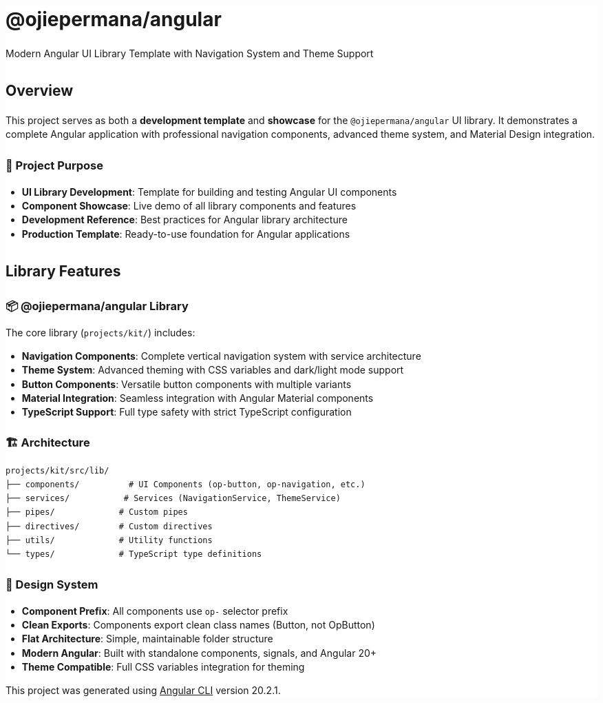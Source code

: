 # @ojiepermana/angular

Modern Angular UI Library Template with Navigation System and Theme Support

## Overview

This project serves as both a **development template** and **showcase** for the `@ojiepermana/angular` UI library. It demonstrates a complete Angular application with professional navigation components, advanced theme system, and Material Design integration.

### 🎯 Project Purpose

- **UI Library Development**: Template for building and testing Angular UI components
- **Component Showcase**: Live demo of all library components and features
- **Development Reference**: Best practices for Angular library architecture
- **Production Template**: Ready-to-use foundation for Angular applications

## Library Features

### 📦 @ojiepermana/angular Library

The core library (`projects/kit/`) includes:

- **Navigation Components**: Complete vertical navigation system with service architecture
- **Theme System**: Advanced theming with CSS variables and dark/light mode support
- **Button Components**: Versatile button components with multiple variants
- **Material Integration**: Seamless integration with Angular Material components
- **TypeScript Support**: Full type safety with strict TypeScript configuration

### 🏗️ Architecture

```txt
projects/kit/src/lib/
├── components/          # UI Components (op-button, op-navigation, etc.)
├── services/           # Services (NavigationService, ThemeService)
├── pipes/             # Custom pipes
├── directives/        # Custom directives
├── utils/             # Utility functions
└── types/             # TypeScript type definitions
```

### 🎨 Design System

- **Component Prefix**: All components use `op-` selector prefix
- **Clean Exports**: Components export clean class names (Button, not OpButton)
- **Flat Architecture**: Simple, maintainable folder structure
- **Modern Angular**: Built with standalone components, signals, and Angular 20+
- **Theme Compatible**: Full CSS variables integration for theming

This project was generated using [Angular CLI](https://github.com/angular/angular-cli) version 20.2.1.
